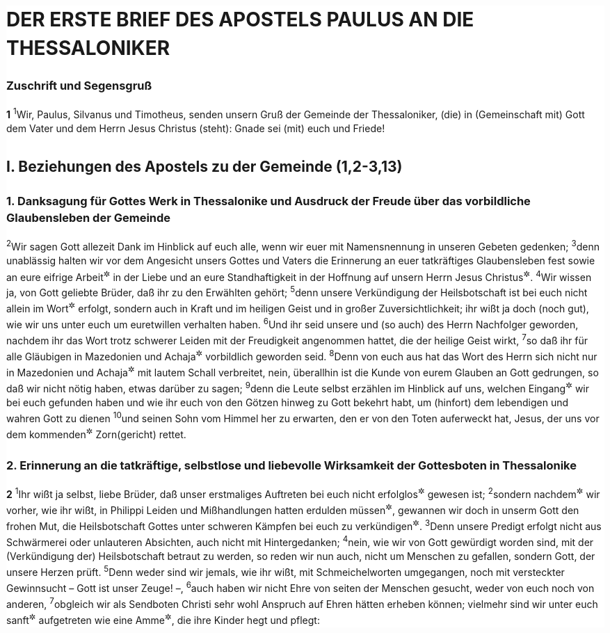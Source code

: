 # DER ERSTE BRIEF DES APOSTELS PAULUS AN DIE THESSALONIKER

### Zuschrift und Segensgruß

__1__
<sup>1</sup>Wir, Paulus, Silvanus und Timotheus, senden unsern Gruß der Gemeinde der Thessaloniker, (die) in (Gemeinschaft mit) Gott dem Vater und dem Herrn Jesus Christus (steht): Gnade sei (mit) euch und Friede!

## I. Beziehungen des Apostels zu der Gemeinde (1,2-3,13)

### 1. Danksagung für Gottes Werk in Thessalonike und Ausdruck der Freude über das vorbildliche Glaubensleben der Gemeinde

<sup>2</sup>Wir sagen Gott allezeit Dank im Hinblick auf euch alle, wenn wir euer mit Namensnennung in unseren Gebeten gedenken;
<sup>3</sup>denn unablässig halten wir vor dem Angesicht unsers Gottes und Vaters die Erinnerung an euer tatkräftiges Glaubensleben fest sowie an eure eifrige Arbeit<sup title="oder: Betätigung = Opferbereitschaft">&#x2732;</sup> in der Liebe und an eure Standhaftigkeit in der Hoffnung auf unsern Herrn Jesus Christus<sup title="vgl. Kol 1,5">&#x2732;</sup>.
<sup>4</sup>Wir wissen ja, von Gott geliebte Brüder, daß ihr zu den Erwählten gehört;
<sup>5</sup>denn unsere Verkündigung der Heilsbotschaft ist bei euch nicht allein im Wort<sup title="= mit Worten">&#x2732;</sup> erfolgt, sondern auch in Kraft und im heiligen Geist und in großer Zuversichtlichkeit; ihr wißt ja doch (noch gut), wie wir uns unter euch um euretwillen verhalten haben.
<sup>6</sup>Und ihr seid unsere und (so auch) des Herrn Nachfolger geworden, nachdem ihr das Wort trotz schwerer Leiden mit der Freudigkeit angenommen hattet, die der heilige Geist wirkt,
<sup>7</sup>so daß ihr für alle Gläubigen in Mazedonien und Achaja<sup title="= Griechenland">&#x2732;</sup> vorbildlich geworden seid.
<sup>8</sup>Denn von euch aus hat das Wort des Herrn sich nicht nur in Mazedonien und Achaja<sup title="= Griechenland">&#x2732;</sup> mit lautem Schall verbreitet, nein, überallhin ist die Kunde von eurem Glauben an Gott gedrungen, so daß wir nicht nötig haben, etwas darüber zu sagen;
<sup>9</sup>denn die Leute selbst erzählen im Hinblick auf uns, welchen Eingang<sup title="= Aufnahme">&#x2732;</sup> wir bei euch gefunden haben und wie ihr euch von den Götzen hinweg zu Gott bekehrt habt, um (hinfort) dem lebendigen und wahren Gott zu dienen
<sup>10</sup>und seinen Sohn vom Himmel her zu erwarten, den er von den Toten auferweckt hat, Jesus, der uns vor dem kommenden<sup title="= bevorstehenden">&#x2732;</sup> Zorn(gericht) rettet.

### 2. Erinnerung an die tatkräftige, selbstlose und liebevolle Wirksamkeit der Gottesboten in Thessalonike

__2__
<sup>1</sup>Ihr wißt ja selbst, liebe Brüder, daß unser erstmaliges Auftreten bei euch nicht erfolglos<sup title="oder: kraftlos">&#x2732;</sup> gewesen ist;
<sup>2</sup>sondern nachdem<sup title="oder: obgleich">&#x2732;</sup> wir vorher, wie ihr wißt, in Philippi Leiden und Mißhandlungen hatten erdulden müssen<sup title="vgl. Apg 16,12.20-24">&#x2732;</sup>, gewannen wir doch in unserm Gott den frohen Mut, die Heilsbotschaft Gottes unter schweren Kämpfen bei euch zu verkündigen<sup title="vgl. Apg 17,1-5">&#x2732;</sup>.
<sup>3</sup>Denn unsere Predigt erfolgt nicht aus Schwärmerei oder unlauteren Absichten, auch nicht mit Hintergedanken;
<sup>4</sup>nein, wie wir von Gott gewürdigt worden sind, mit der (Verkündigung der) Heilsbotschaft betraut zu werden, so reden wir nun auch, nicht um Menschen zu gefallen, sondern Gott, der unsere Herzen prüft.
<sup>5</sup>Denn weder sind wir jemals, wie ihr wißt, mit Schmeichelworten umgegangen, noch mit versteckter Gewinnsucht – Gott ist unser Zeuge! –,
<sup>6</sup>auch haben wir nicht Ehre von seiten der Menschen gesucht, weder von euch noch von anderen,
<sup>7</sup>obgleich wir als Sendboten Christi sehr wohl Anspruch auf Ehren hätten erheben können; vielmehr sind wir unter euch sanft<sup title="oder: liebevoll">&#x2732;</sup> aufgetreten wie eine Amme<sup title="oder: stillende Mutter">&#x2732;</sup>, die ihre Kinder hegt und pflegt: